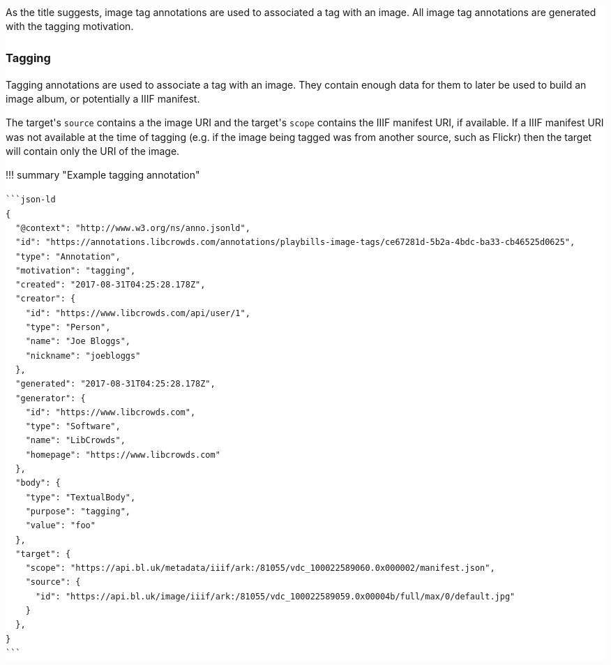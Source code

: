 As the title suggests, image tag annotations are used to associated a tag with
an image. All image tag annotations are generated with the tagging motivation.

### Tagging

Tagging annotations are used to associate a tag with an image. They contain
enough data for them to later be used to build an image album, or potentially
a IIIF manifest.

The target's `source` contains a the image URI and the target's `scope`
contains the IIIF manifest URI, if available. If a IIIF manifest URI was not
available at the time of tagging (e.g. if the image being tagged was from
another source, such as Flickr) then the target will contain only the URI
of the image.

!!! summary "Example tagging annotation"

    ```json-ld
    {
      "@context": "http://www.w3.org/ns/anno.jsonld",
      "id": "https://annotations.libcrowds.com/annotations/playbills-image-tags/ce67281d-5b2a-4bdc-ba33-cb46525d0625",
      "type": "Annotation",
      "motivation": "tagging",
      "created": "2017-08-31T04:25:28.178Z",
      "creator": {
        "id": "https://www.libcrowds.com/api/user/1",
        "type": "Person",
        "name": "Joe Bloggs",
        "nickname": "joebloggs"
      },
      "generated": "2017-08-31T04:25:28.178Z",
      "generator": {
        "id": "https://www.libcrowds.com",
        "type": "Software",
        "name": "LibCrowds",
        "homepage": "https://www.libcrowds.com"
      },
      "body": {
        "type": "TextualBody",
        "purpose": "tagging",
        "value": "foo"
      },
      "target": {
        "scope": "https://api.bl.uk/metadata/iiif/ark:/81055/vdc_100022589060.0x000002/manifest.json",
        "source": {
          "id": "https://api.bl.uk/image/iiif/ark:/81055/vdc_100022589059.0x00004b/full/max/0/default.jpg"
        }
      },
    }
    ```

